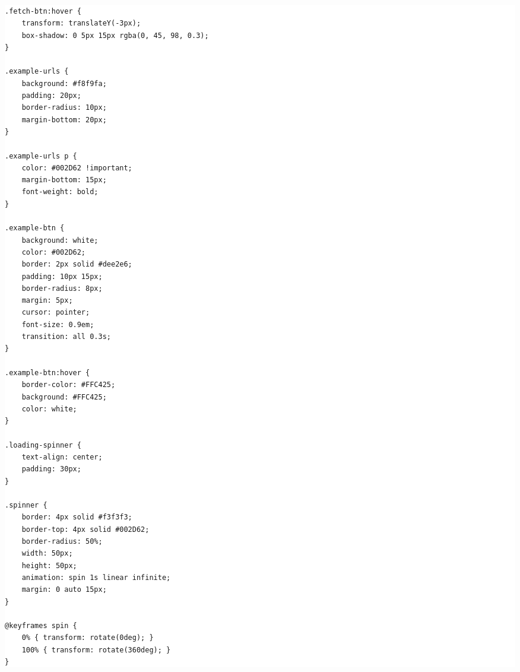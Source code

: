     .fetch-btn:hover {
        transform: translateY(-3px);
        box-shadow: 0 5px 15px rgba(0, 45, 98, 0.3);
    }

    .example-urls {
        background: #f8f9fa;
        padding: 20px;
        border-radius: 10px;
        margin-bottom: 20px;
    }

    .example-urls p {
        color: #002D62 !important;
        margin-bottom: 15px;
        font-weight: bold;
    }

    .example-btn {
        background: white;
        color: #002D62;
        border: 2px solid #dee2e6;
        padding: 10px 15px;
        border-radius: 8px;
        margin: 5px;
        cursor: pointer;
        font-size: 0.9em;
        transition: all 0.3s;
    }

    .example-btn:hover {
        border-color: #FFC425;
        background: #FFC425;
        color: white;
    }

    .loading-spinner {
        text-align: center;
        padding: 30px;
    }

    .spinner {
        border: 4px solid #f3f3f3;
        border-top: 4px solid #002D62;
        border-radius: 50%;
        width: 50px;
        height: 50px;
        animation: spin 1s linear infinite;
        margin: 0 auto 15px;
    }

    @keyframes spin {
        0% { transform: rotate(0deg); }
        100% { transform: rotate(360deg); }
    }
